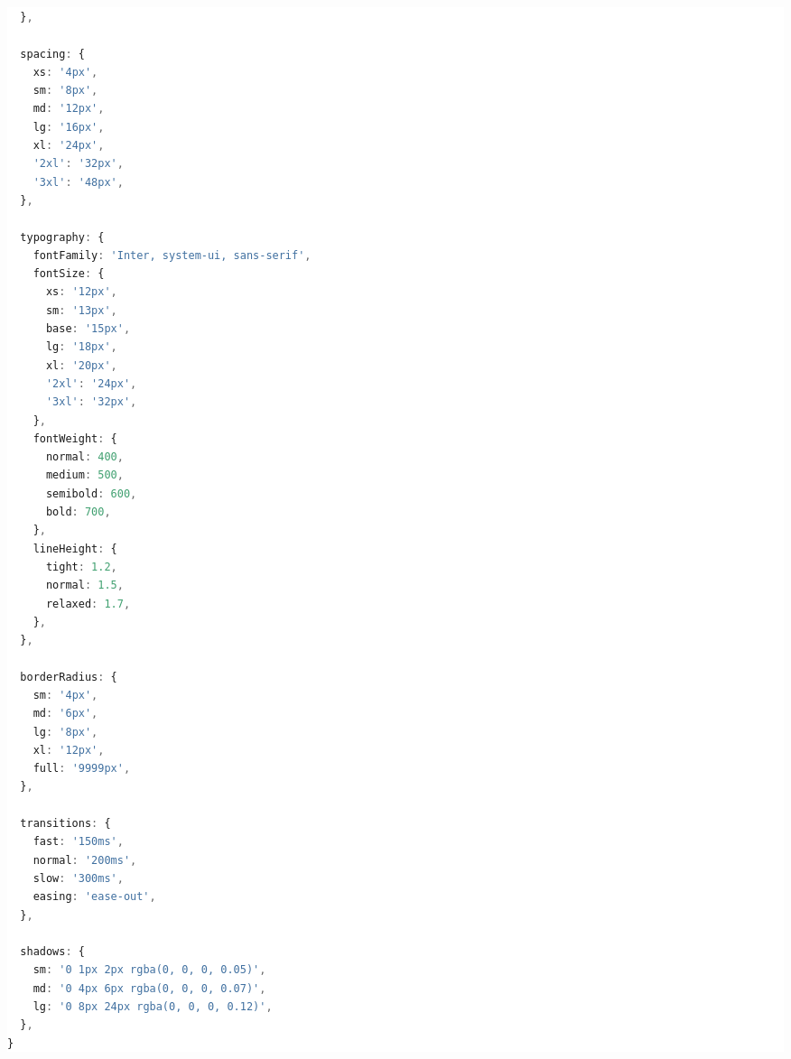 ```typescript
  },
  
  spacing: {
    xs: '4px',
    sm: '8px',
    md: '12px',
    lg: '16px',
    xl: '24px',
    '2xl': '32px',
    '3xl': '48px',
  },
  
  typography: {
    fontFamily: 'Inter, system-ui, sans-serif',
    fontSize: {
      xs: '12px',
      sm: '13px',
      base: '15px',
      lg: '18px',
      xl: '20px',
      '2xl': '24px',
      '3xl': '32px',
    },
    fontWeight: {
      normal: 400,
      medium: 500,
      semibold: 600,
      bold: 700,
    },
    lineHeight: {
      tight: 1.2,
      normal: 1.5,
      relaxed: 1.7,
    },
  },
  
  borderRadius: {
    sm: '4px',
    md: '6px',
    lg: '8px',
    xl: '12px',
    full: '9999px',
  },
  
  transitions: {
    fast: '150ms',
    normal: '200ms',
    slow: '300ms',
    easing: 'ease-out',
  },
  
  shadows: {
    sm: '0 1px 2px rgba(0, 0, 0, 0.05)',
    md: '0 4px 6px rgba(0, 0, 0, 0.07)',
    lg: '0 8px 24px rgba(0, 0, 0, 0.12)',
  },
}
```
